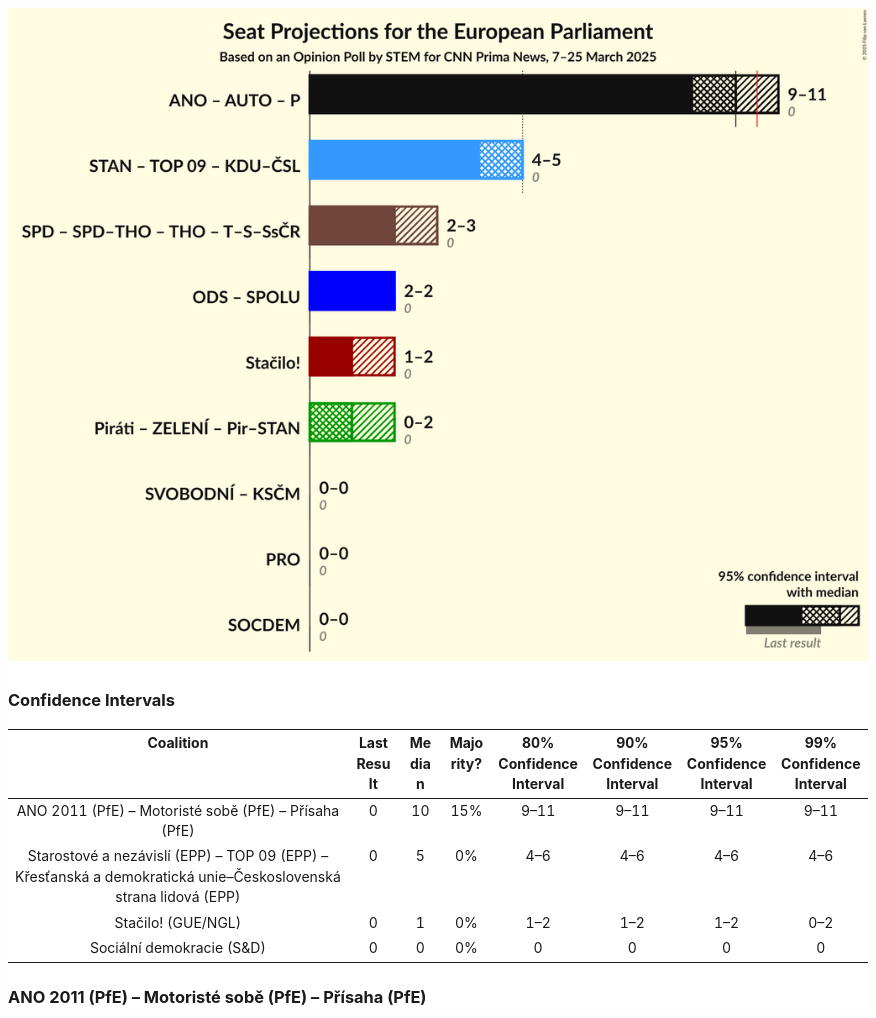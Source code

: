 ![Graph with coalitions seats not yet produced](2025-03-25-STEM-coalitions-seats.png "Coalitions Seats")

### Confidence Intervals

| Coalition | Last Result | Median | Majority? | 80% Confidence Interval | 90% Confidence Interval | 95% Confidence Interval | 99% Confidence Interval |
|:---------:|:-----------:|:------:|:---------:|:-----------------------:|:-----------------------:|:-----------------------:|:-----------------------:|
| ANO 2011 (PfE) – Motoristé sobě (PfE) – Přísaha (PfE) | 0 | 10 | 15% | 9–11 | 9–11 | 9–11 | 9–11 |
| Starostové a nezávislí (EPP) – TOP 09 (EPP) – Křesťanská a demokratická unie–Československá strana lidová (EPP) | 0 | 5 | 0% | 4–6 | 4–6 | 4–6 | 4–6 |
| Stačilo! (GUE/NGL) | 0 | 1 | 0% | 1–2 | 1–2 | 1–2 | 0–2 |
| Sociální demokracie (S&D) | 0 | 0 | 0% | 0 | 0 | 0 | 0 |

### ANO 2011 (PfE) – Motoristé sobě (PfE) – Přísaha (PfE)
